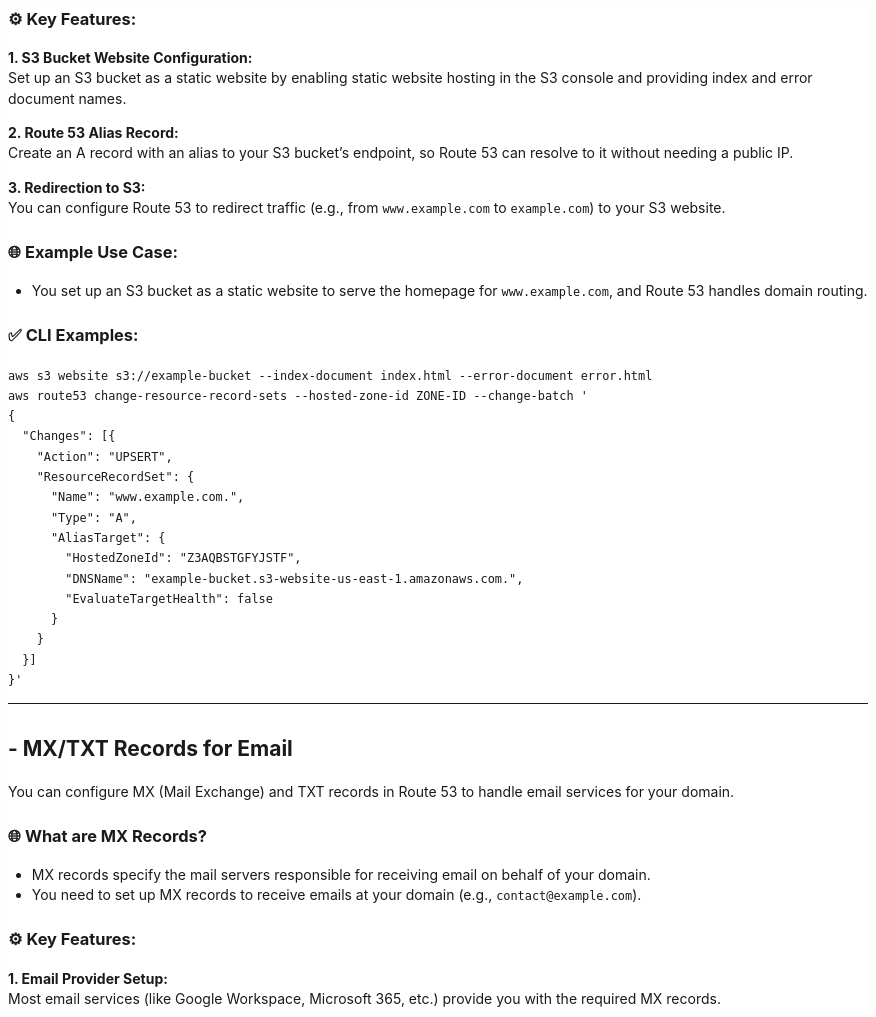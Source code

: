 ### ⚙️ Key Features:
**1. S3 Bucket Website Configuration:**  
Set up an S3 bucket as a static website by enabling static website hosting in the S3 console and providing index and error document names.

**2. Route 53 Alias Record:**  
Create an A record with an alias to your S3 bucket’s endpoint, so Route 53 can resolve to it without needing a public IP.

**3. Redirection to S3:**  
You can configure Route 53 to redirect traffic (e.g., from `www.example.com` to `example.com`) to your S3 website.

### 🌐 Example Use Case:
- You set up an S3 bucket as a static website to serve the homepage for `www.example.com`, and Route 53 handles domain routing.

### ✅ CLI Examples:
```
aws s3 website s3://example-bucket --index-document index.html --error-document error.html  
aws route53 change-resource-record-sets --hosted-zone-id ZONE-ID --change-batch '  
{
  "Changes": [{
    "Action": "UPSERT",
    "ResourceRecordSet": {
      "Name": "www.example.com.",
      "Type": "A",
      "AliasTarget": {
        "HostedZoneId": "Z3AQBSTGFYJSTF",
        "DNSName": "example-bucket.s3-website-us-east-1.amazonaws.com.",
        "EvaluateTargetHealth": false
      }
    }
  }]
}'
```
---

## - MX/TXT Records for Email

You can configure MX (Mail Exchange) and TXT records in Route 53 to handle email services for your domain.

### 🌐 What are MX Records?
- MX records specify the mail servers responsible for receiving email on behalf of your domain.
- You need to set up MX records to receive emails at your domain (e.g., `contact@example.com`).

### ⚙️ Key Features:
**1. Email Provider Setup:**  
Most email services (like Google Workspace, Microsoft 365, etc.) provide you with the required MX records.

